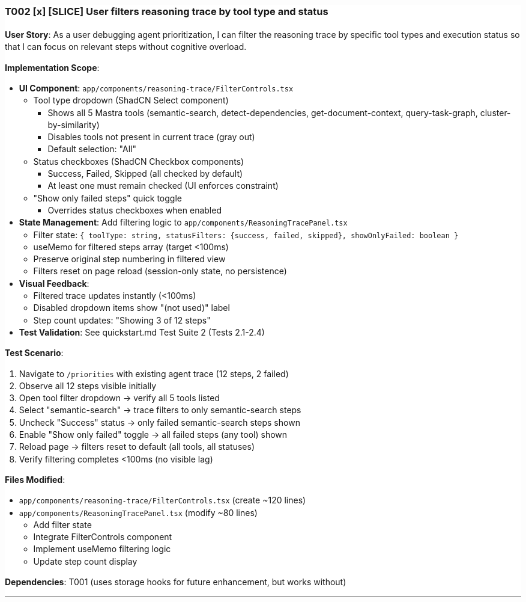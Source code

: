 ### T002 [x] [SLICE] User filters reasoning trace by tool type and status

**User Story**: As a user debugging agent prioritization, I can filter the reasoning trace by specific tool types and execution status so that I can focus on relevant steps without cognitive overload.

**Implementation Scope**:
- **UI Component**: `app/components/reasoning-trace/FilterControls.tsx`
  - Tool type dropdown (ShadCN Select component)
    * Shows all 5 Mastra tools (semantic-search, detect-dependencies, get-document-context, query-task-graph, cluster-by-similarity)
    * Disables tools not present in current trace (gray out)
    * Default selection: "All"
  - Status checkboxes (ShadCN Checkbox components)
    * Success, Failed, Skipped (all checked by default)
    * At least one must remain checked (UI enforces constraint)
  - "Show only failed steps" quick toggle
    * Overrides status checkboxes when enabled
- **State Management**: Add filtering logic to `app/components/ReasoningTracePanel.tsx`
  - Filter state: `{ toolType: string, statusFilters: {success, failed, skipped}, showOnlyFailed: boolean }`
  - useMemo for filtered steps array (target <100ms)
  - Preserve original step numbering in filtered view
  - Filters reset on page reload (session-only state, no persistence)
- **Visual Feedback**:
  - Filtered trace updates instantly (<100ms)
  - Disabled dropdown items show "(not used)" label
  - Step count updates: "Showing 3 of 12 steps"
- **Test Validation**: See quickstart.md Test Suite 2 (Tests 2.1-2.4)

**Test Scenario**:
1. Navigate to `/priorities` with existing agent trace (12 steps, 2 failed)
2. Observe all 12 steps visible initially
3. Open tool filter dropdown → verify all 5 tools listed
4. Select "semantic-search" → trace filters to only semantic-search steps
5. Uncheck "Success" status → only failed semantic-search steps shown
6. Enable "Show only failed" toggle → all failed steps (any tool) shown
7. Reload page → filters reset to default (all tools, all statuses)
8. Verify filtering completes <100ms (no visible lag)

**Files Modified**:
- `app/components/reasoning-trace/FilterControls.tsx` (create ~120 lines)
- `app/components/ReasoningTracePanel.tsx` (modify ~80 lines)
  * Add filter state
  * Integrate FilterControls component
  * Implement useMemo filtering logic
  * Update step count display

**Dependencies**: T001 (uses storage hooks for future enhancement, but works without)

---
